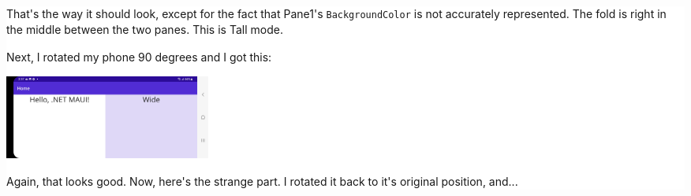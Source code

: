 That's the way it should look, except for the fact that Pane1's `BackgroundColor` is not accurately represented. The fold is right in the middle between the two panes. This is Tall mode. 

Next, I rotated my phone 90 degrees and I got this:

<img src="images/Screenshot_20230401-035755.jpg" alt="Screenshot_20230401-035755" style="zoom:25%;" />

Again, that looks good. Now, here's the strange part. I rotated it back to it's original position, and...
